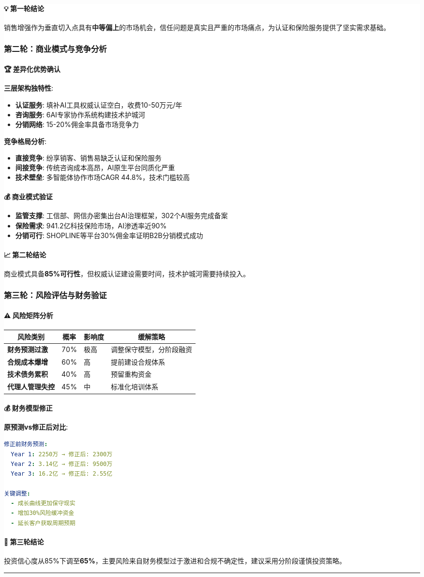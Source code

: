 #### 💡 第一轮结论
销售增强作为垂直切入点具有**中等偏上**的市场机会，信任问题是真实且严重的市场痛点，为认证和保险服务提供了坚实需求基础。

### 第二轮：商业模式与竞争分析

#### 🏆 差异化优势确认
**三层架构独特性**:
- **认证服务**: 填补AI工具权威认证空白，收费10-50万元/年
- **咨询服务**: 6AI专家协作系统构建技术护城河
- **分销网络**: 15-20%佣金率具备市场竞争力

**竞争格局分析**:
- **直接竞争**: 纷享销客、销售易缺乏认证和保险服务
- **间接竞争**: 传统咨询成本高昂，AI原生平台同质化严重
- **技术壁垒**: 多智能体协作市场CAGR 44.8%，技术门槛较高

#### 💰 商业模式验证
- **监管支撑**: 工信部、网信办密集出台AI治理框架，302个AI服务完成备案
- **保险需求**: 941.2亿科技保险市场，AI渗透率近90%
- **分销可行**: SHOPLINE等平台30%佣金率证明B2B分销模式成功

#### 📈 第二轮结论
商业模式具备**85%可行性**，但权威认证建设需要时间，技术护城河需要持续投入。

### 第三轮：风险评估与财务验证

#### ⚠️ 风险矩阵分析
| 风险类别 | 概率 | 影响度 | 缓解策略 |
|----------|------|--------|----------|
| **财务预测过激** | 70% | 极高 | 调整保守模型，分阶段融资 |
| **合规成本爆增** | 60% | 高 | 提前建设合规体系 |
| **技术债务累积** | 40% | 高 | 预留重构资金 |
| **代理人管理失控** | 45% | 中 | 标准化培训体系 |

#### 💰 财务模型修正
**原预测vs修正后对比**:
```yaml
修正前财务预测:
  Year 1: 2250万 → 修正后: 2300万
  Year 2: 3.14亿 → 修正后: 9500万  
  Year 3: 16.2亿 → 修正后: 2.55亿

关键调整:
  - 成长曲线更加保守现实
  - 增加30%风险缓冲资金
  - 延长客户获取周期预期
```

#### 🎯 第三轮结论
投资信心度从85%下调至**65%**，主要风险来自财务模型过于激进和合规不确定性，建议采用分阶段谨慎投资策略。

---